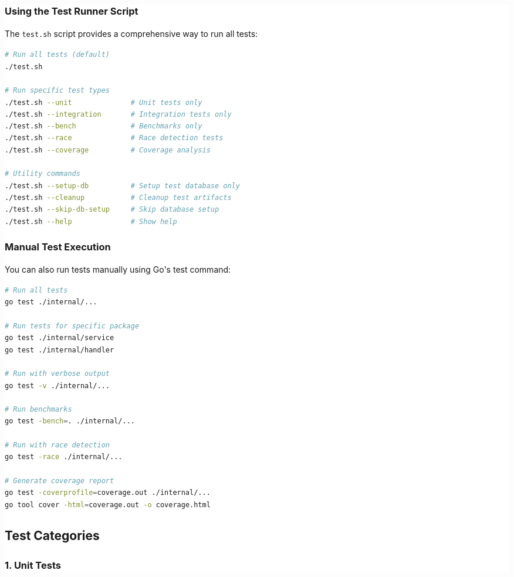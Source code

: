 ### Using the Test Runner Script

The `test.sh` script provides a comprehensive way to run all tests:

```bash
# Run all tests (default)
./test.sh

# Run specific test types
./test.sh --unit              # Unit tests only
./test.sh --integration       # Integration tests only
./test.sh --bench             # Benchmarks only
./test.sh --race              # Race detection tests
./test.sh --coverage          # Coverage analysis

# Utility commands
./test.sh --setup-db          # Setup test database only
./test.sh --cleanup           # Cleanup test artifacts
./test.sh --skip-db-setup     # Skip database setup
./test.sh --help              # Show help
```

### Manual Test Execution

You can also run tests manually using Go's test command:

```bash
# Run all tests
go test ./internal/...

# Run tests for specific package
go test ./internal/service
go test ./internal/handler

# Run with verbose output
go test -v ./internal/...

# Run benchmarks
go test -bench=. ./internal/...

# Run with race detection
go test -race ./internal/...

# Generate coverage report
go test -coverprofile=coverage.out ./internal/...
go tool cover -html=coverage.out -o coverage.html
```

## Test Categories

### 1. Unit Tests
